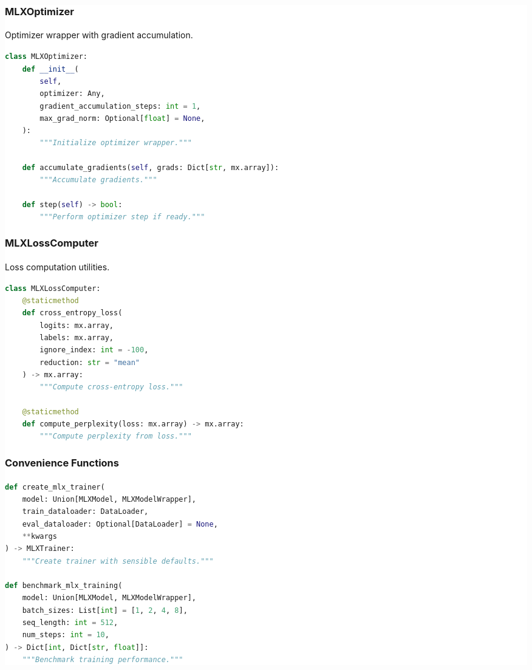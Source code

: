 ### MLXOptimizer

Optimizer wrapper with gradient accumulation.

```python
class MLXOptimizer:
    def __init__(
        self,
        optimizer: Any,
        gradient_accumulation_steps: int = 1,
        max_grad_norm: Optional[float] = None,
    ):
        """Initialize optimizer wrapper."""
    
    def accumulate_gradients(self, grads: Dict[str, mx.array]):
        """Accumulate gradients."""
    
    def step(self) -> bool:
        """Perform optimizer step if ready."""
```

### MLXLossComputer

Loss computation utilities.

```python
class MLXLossComputer:
    @staticmethod
    def cross_entropy_loss(
        logits: mx.array,
        labels: mx.array,
        ignore_index: int = -100,
        reduction: str = "mean"
    ) -> mx.array:
        """Compute cross-entropy loss."""
    
    @staticmethod
    def compute_perplexity(loss: mx.array) -> mx.array:
        """Compute perplexity from loss."""
```

### Convenience Functions

```python
def create_mlx_trainer(
    model: Union[MLXModel, MLXModelWrapper],
    train_dataloader: DataLoader,
    eval_dataloader: Optional[DataLoader] = None,
    **kwargs
) -> MLXTrainer:
    """Create trainer with sensible defaults."""

def benchmark_mlx_training(
    model: Union[MLXModel, MLXModelWrapper],
    batch_sizes: List[int] = [1, 2, 4, 8],
    seq_length: int = 512,
    num_steps: int = 10,
) -> Dict[int, Dict[str, float]]:
    """Benchmark training performance."""
```
